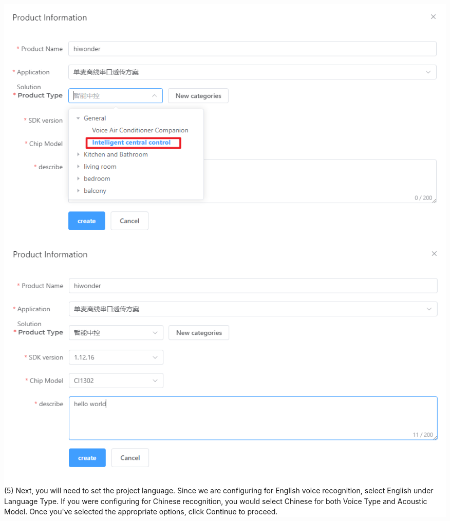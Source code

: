 <img src="../_static/media/chapter_28/section_4/image5.png" class="common_img" />

<img src="../_static/media/chapter_28/section_4/image6.png" class="common_img" />

(5) Next, you will need to set the project language. Since we are configuring for English voice recognition, select English under Language Type. If you were configuring for Chinese recognition, you would select Chinese for both Voice Type and Acoustic Model. Once you've selected the appropriate options, click Continue to proceed.
